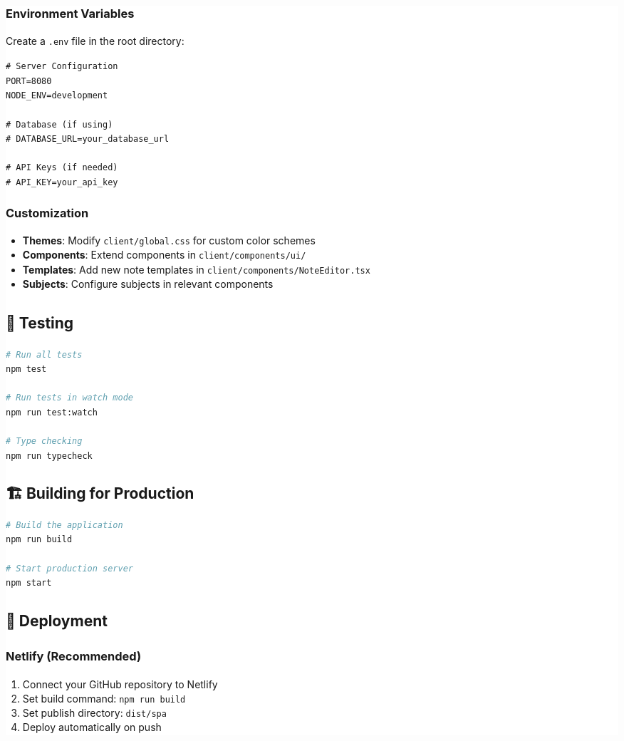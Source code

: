 ### Environment Variables
Create a `.env` file in the root directory:

```env
# Server Configuration
PORT=8080
NODE_ENV=development

# Database (if using)
# DATABASE_URL=your_database_url

# API Keys (if needed)
# API_KEY=your_api_key
```

### Customization
- **Themes**: Modify `client/global.css` for custom color schemes
- **Components**: Extend components in `client/components/ui/`
- **Templates**: Add new note templates in `client/components/NoteEditor.tsx`
- **Subjects**: Configure subjects in relevant components

## 🧪 Testing

```bash
# Run all tests
npm test

# Run tests in watch mode
npm run test:watch

# Type checking
npm run typecheck
```

## 🏗️ Building for Production

```bash
# Build the application
npm run build

# Start production server
npm start
```

## 🚀 Deployment

### Netlify (Recommended)
1. Connect your GitHub repository to Netlify
2. Set build command: `npm run build`
3. Set publish directory: `dist/spa`
4. Deploy automatically on push
